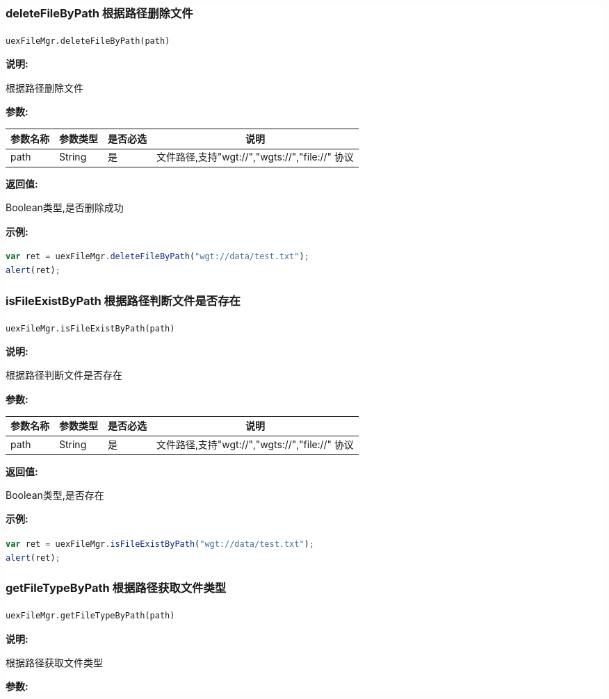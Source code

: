 ###  deleteFileByPath 根据路径删除文件

`uexFileMgr.deleteFileByPath(path)`

**说明:**

根据路径删除文件

**参数:**

| 参数名称 | 参数类型   | 是否必选 | 说明                                     |
| ---- | ------ | ---- | -------------------------------------- |
| path | String | 是    | 文件路径,支持"wgt://","wgts://","file://" 协议 |

**返回值:**

Boolean类型,是否删除成功

**示例:**

```javascript
var ret = uexFileMgr.deleteFileByPath("wgt://data/test.txt");
alert(ret);
```

###  isFileExistByPath 根据路径判断文件是否存在

`uexFileMgr.isFileExistByPath(path)`

**说明:**

根据路径判断文件是否存在

**参数:**

| 参数名称 | 参数类型   | 是否必选 | 说明                                     |
| ---- | ------ | ---- | -------------------------------------- |
| path | String | 是    | 文件路径,支持"wgt://","wgts://","file://" 协议 |


**返回值:**

Boolean类型,是否存在

**示例:**

```javascript
var ret = uexFileMgr.isFileExistByPath("wgt://data/test.txt");
alert(ret);
```

###  getFileTypeByPath 根据路径获取文件类型

`uexFileMgr.getFileTypeByPath(path)`

**说明:**

根据路径获取文件类型

**参数:**

